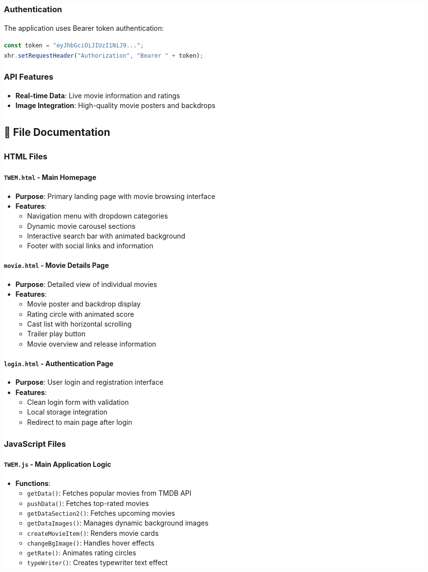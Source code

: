 ### Authentication
The application uses Bearer token authentication:
```javascript
const token = "eyJhbGciOiJIUzI1NiJ9...";
xhr.setRequestHeader("Authorization", "Bearer " + token);
```

### API Features
- **Real-time Data**: Live movie information and ratings
- **Image Integration**: High-quality movie posters and backdrops


## 📄 File Documentation

### HTML Files

#### `TWEM.html` - Main Homepage
- **Purpose**: Primary landing page with movie browsing interface
- **Features**:
  - Navigation menu with dropdown categories
  - Dynamic movie carousel sections
  - Interactive search bar with animated background
  - Footer with social links and information

#### `movie.html` - Movie Details Page
- **Purpose**: Detailed view of individual movies
- **Features**:
  - Movie poster and backdrop display
  - Rating circle with animated score
  - Cast list with horizontal scrolling
  - Trailer play button
  - Movie overview and release information

#### `login.html` - Authentication Page
- **Purpose**: User login and registration interface
- **Features**:
  - Clean login form with validation
  - Local storage integration
  - Redirect to main page after login

### JavaScript Files

#### `TWEM.js` - Main Application Logic
- **Functions**:
  - `getData()`: Fetches popular movies from TMDB API
  - `pushData()`: Fetches top-rated movies
  - `getDataSection2()`: Fetches upcoming movies
  - `getDataImages()`: Manages dynamic background images
  - `createMovieItem()`: Renders movie cards
  - `changeBgImage()`: Handles hover effects
  - `getRate()`: Animates rating circles
  - `typeWriter()`: Creates typewriter text effect
